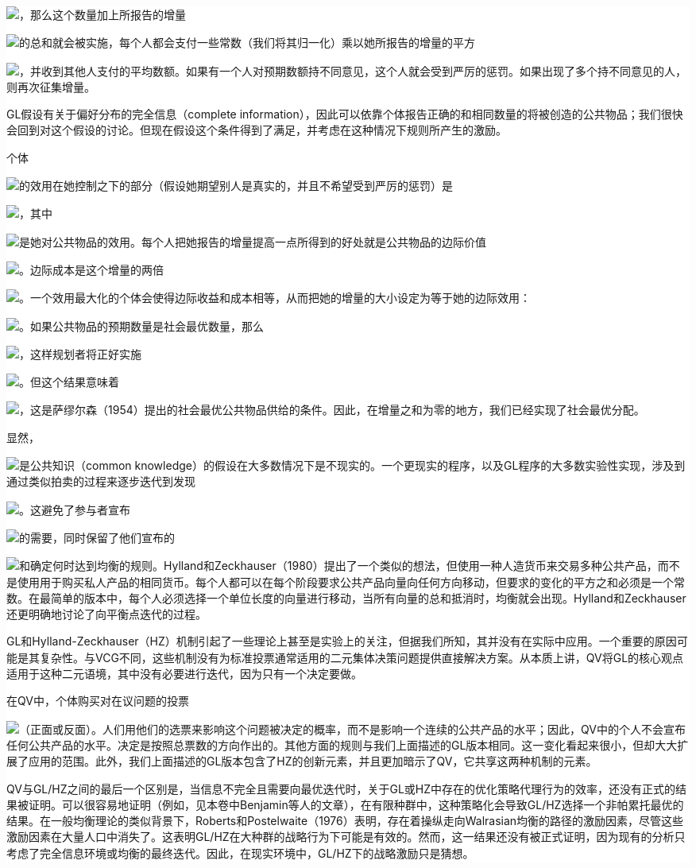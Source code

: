 ![](http://daorayaki.org/content/images/2021/07/image-234.png)，那么这个数量加上所报告的增量

![](http://daorayaki.org/content/images/2021/07/image-235.png)的总和就会被实施，每个人都会支付一些常数（我们将其归一化）乘以她所报告的增量的平方

![](http://daorayaki.org/content/images/2021/07/image-236.png)，并收到其他人支付的平均数额。如果有一个人对预期数额持不同意见，这个人就会受到严厉的惩罚。如果出现了多个持不同意见的人，则再次征集增量。

GL假设有关于偏好分布的完全信息（complete information），因此可以依靠个体报告正确的和相同数量的将被创造的公共物品；我们很快会回到对这个假设的讨论。但现在假设这个条件得到了满足，并考虑在这种情况下规则所产生的激励。

个体

![](http://daorayaki.org/content/images/2021/07/image-237.png)的效用在她控制之下的部分（假设她期望别人是真实的，并且不希望受到严厉的惩罚）是

![](http://daorayaki.org/content/images/2021/07/image-238.png)，其中

![](http://daorayaki.org/content/images/2021/07/image-239.png)是她对公共物品的效用。每个人把她报告的增量提高一点所得到的好处就是公共物品的边际价值

![](http://daorayaki.org/content/images/2021/07/image-240.png)。边际成本是这个增量的两倍

![](http://daorayaki.org/content/images/2021/07/image-241.png)。一个效用最大化的个体会使得边际收益和成本相等，从而把她的增量的大小设定为等于她的边际效用：

![](http://daorayaki.org/content/images/2021/07/image-242.png)。如果公共物品的预期数量是社会最优数量，那么

![](http://daorayaki.org/content/images/2021/07/image-243.png)，这样规划者将正好实施

![](http://daorayaki.org/content/images/2021/07/image-244.png)。但这个结果意味着

![](http://daorayaki.org/content/images/2021/07/image-245.png)，这是萨缪尔森（1954）提出的社会最优公共物品供给的条件。因此，在增量之和为零的地方，我们已经实现了社会最优分配。

显然，

![](http://daorayaki.org/content/images/2021/07/image-246.png)是公共知识（common knowledge）的假设在大多数情况下是不现实的。一个更现实的程序，以及GL程序的大多数实验性实现，涉及到通过类似拍卖的过程来逐步迭代到发现

![](http://daorayaki.org/content/images/2021/07/image-247.png)。这避免了参与者宣布

![](http://daorayaki.org/content/images/2021/07/image-247.png)的需要，同时保留了他们宣布的

![](http://daorayaki.org/content/images/2021/07/image-249.png)和确定何时达到均衡的规则。Hylland和Zeckhauser（1980）提出了一个类似的想法，但使用一种人造货币来交易多种公共产品，而不是使用用于购买私人产品的相同货币。每个人都可以在每个阶段要求公共产品向量向任何方向移动，但要求的变化的平方之和必须是一个常数。在最简单的版本中，每个人必须选择一个单位长度的向量进行移动，当所有向量的总和抵消时，均衡就会出现。Hylland和Zeckhauser还更明确地讨论了向平衡点迭代的过程。

GL和Hylland-Zeckhauser（HZ）机制引起了一些理论上甚至是实验上的关注，但据我们所知，其并没有在实际中应用。一个重要的原因可能是其复杂性。与VCG不同，这些机制没有为标准投票通常适用的二元集体决策问题提供直接解决方案。从本质上讲，QV将GL的核心观点适用于这种二元语境，其中没有必要进行迭代，因为只有一个决定要做。

在QV中，个体购买对在议问题的投票

![](http://daorayaki.org/content/images/2021/07/image-250.png)（正面或反面）。人们用他们的选票来影响这个问题被决定的概率，而不是影响一个连续的公共产品的水平；因此，QV中的个人不会宣布任何公共产品的水平。决定是按照总票数的方向作出的。其他方面的规则与我们上面描述的GL版本相同。这一变化看起来很小，但却大大扩展了应用的范围。此外，我们上面描述的GL版本包含了HZ的创新元素，并且更加暗示了QV，它共享这两种机制的元素。

QV与GL/HZ之间的最后一个区别是，当信息不完全且需要向最优迭代时，关于GL或HZ中存在的优化策略代理行为的效率，还没有正式的结果被证明。可以很容易地证明（例如，见本卷中Benjamin等人的文章），在有限种群中，这种策略化会导致GL/HZ选择一个非帕累托最优的结果。在一般均衡理论的类似背景下，Roberts和Postelwaite（1976）表明，存在着操纵走向Walrasian均衡的路径的激励因素，尽管这些激励因素在大量人口中消失了。这表明GL/HZ在大种群的战略行为下可能是有效的。然而，这一结果还没有被正式证明，因为现有的分析只考虑了完全信息环境或均衡的最终迭代。因此，在现实环境中，GL/HZ下的战略激励只是猜想。
